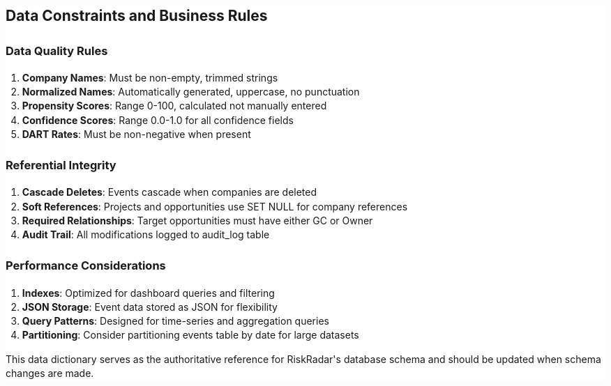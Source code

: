 ## Data Constraints and Business Rules

### Data Quality Rules
1. **Company Names**: Must be non-empty, trimmed strings
2. **Normalized Names**: Automatically generated, uppercase, no punctuation
3. **Propensity Scores**: Range 0-100, calculated not manually entered
4. **Confidence Scores**: Range 0.0-1.0 for all confidence fields
5. **DART Rates**: Must be non-negative when present

### Referential Integrity
1. **Cascade Deletes**: Events cascade when companies are deleted
2. **Soft References**: Projects and opportunities use SET NULL for company references
3. **Required Relationships**: Target opportunities must have either GC or Owner
4. **Audit Trail**: All modifications logged to audit_log table

### Performance Considerations
1. **Indexes**: Optimized for dashboard queries and filtering
2. **JSON Storage**: Event data stored as JSON for flexibility
3. **Query Patterns**: Designed for time-series and aggregation queries
4. **Partitioning**: Consider partitioning events table by date for large datasets

This data dictionary serves as the authoritative reference for RiskRadar's database schema and should be updated when schema changes are made.